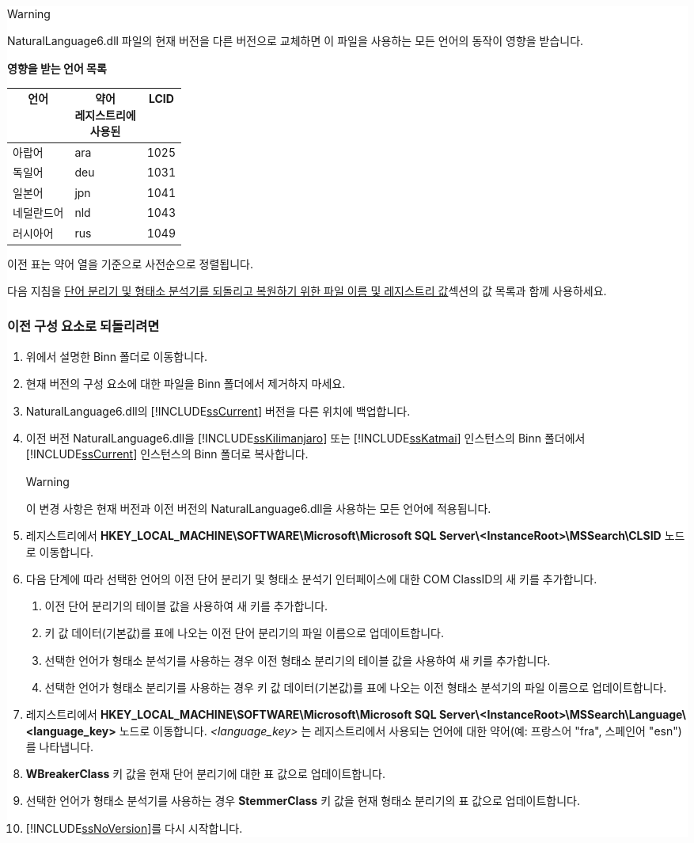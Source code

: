 > [!WARNING]  
>  NaturalLanguage6.dll 파일의 현재 버전을 다른 버전으로 교체하면 이 파일을 사용하는 모든 언어의 동작이 영향을 받습니다.  
  
 **영향을 받는 언어 목록**  
  
|언어|약어<br />레지스트리에<br />사용된|LCID|  
|--------------|---------------------------------------|----------|  
|아랍어|ara|1025|  
|독일어|deu|1031|  
|일본어|jpn|1041|  
|네덜란드어|nld|1043|  
|러시아어|rus|1049|  
  
 이전 표는 약어 열을 기준으로 사전순으로 정렬됩니다.  
  
 다음 지침을 [단어 분리기 및 형태소 분석기를 되돌리고 복원하기 위한 파일 이름 및 레지스트리 값](#newnl6values)섹션의 값 목록과 함께 사용하세요.  
  
###  <a name="to-revert-to-the-previous-components"></a><a name="newnl6revert"></a> 이전 구성 요소로 되돌리려면  
  
1.  위에서 설명한 Binn 폴더로 이동합니다.  
  
2.  현재 버전의 구성 요소에 대한 파일을 Binn 폴더에서 제거하지 마세요.  
  
3.  NaturalLanguage6.dll의 [!INCLUDE[ssCurrent](../../includes/sscurrent-md.md)] 버전을 다른 위치에 백업합니다.  
  
4.  이전 버전 NaturalLanguage6.dll을 [!INCLUDE[ssKilimanjaro](../../includes/sskilimanjaro-md.md)] 또는 [!INCLUDE[ssKatmai](../../includes/sskatmai-md.md)] 인스턴스의 Binn 폴더에서 [!INCLUDE[ssCurrent](../../includes/sscurrent-md.md)] 인스턴스의 Binn 폴더로 복사합니다.  
  
    > [!WARNING]  
    >  이 변경 사항은 현재 버전과 이전 버전의 NaturalLanguage6.dll을 사용하는 모든 언어에 적용됩니다.  
  
5.  레지스트리에서 **HKEY_LOCAL_MACHINE\SOFTWARE\Microsoft\Microsoft SQL Server\\<InstanceRoot\>\MSSearch\CLSID** 노드로 이동합니다.  
  
6.  다음 단계에 따라 선택한 언어의 이전 단어 분리기 및 형태소 분석기 인터페이스에 대한 COM ClassID의 새 키를 추가합니다.  
  
    1.  이전 단어 분리기의 테이블 값을 사용하여 새 키를 추가합니다.  
  
    2.  키 값 데이터(기본값)를 표에 나오는 이전 단어 분리기의 파일 이름으로 업데이트합니다.  
  
    3.  선택한 언어가 형태소 분석기를 사용하는 경우 이전 형태소 분리기의 테이블 값을 사용하여 새 키를 추가합니다.  
  
    4.  선택한 언어가 형태소 분리기를 사용하는 경우 키 값 데이터(기본값)를 표에 나오는 이전 형태소 분석기의 파일 이름으로 업데이트합니다.  
  
7.  레지스트리에서 **HKEY_LOCAL_MACHINE\SOFTWARE\Microsoft\Microsoft SQL Server\\<InstanceRoot\>\MSSearch\Language\\<language_key>** 노드로 이동합니다. *<language_key>* 는 레지스트리에서 사용되는 언어에 대한 약어(예: 프랑스어 "fra", 스페인어 "esn")를 나타냅니다.  
  
8.  **WBreakerClass** 키 값을 현재 단어 분리기에 대한 표 값으로 업데이트합니다.  
  
9. 선택한 언어가 형태소 분석기를 사용하는 경우 **StemmerClass** 키 값을 현재 형태소 분리기의 표 값으로 업데이트합니다.  
  
10. [!INCLUDE[ssNoVersion](../../includes/ssnoversion-md.md)]를 다시 시작합니다.  
  